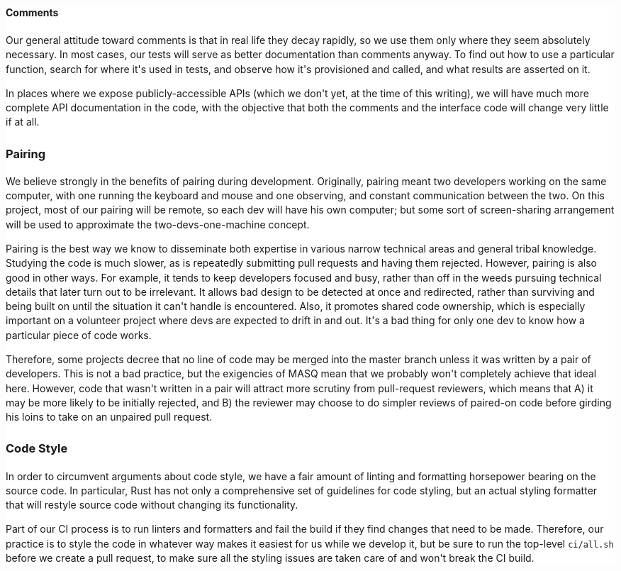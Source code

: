 #### Comments
Our general attitude toward comments is that in real life they decay rapidly, so we use them only where
they seem absolutely necessary. In most cases, our tests will serve as better documentation than
comments anyway. To find out how to use a particular function, search for where it's used in tests,
and observe how it's provisioned and called, and what results are asserted on it.

In places where we expose publicly-accessible APIs (which we don't yet, at the time of this writing),
we will have much more complete API documentation in the code, with the objective that both the
comments and the interface code will change very little if at all.

### Pairing
We believe strongly in the benefits of pairing during development. Originally, pairing meant two
developers working on the same computer, with one running the keyboard and mouse and one observing,
and constant communication between the two. On this project, most of our pairing will be remote,
so each dev will have his own computer; but some sort of screen-sharing arrangement will be used to
approximate the two-devs-one-machine concept.

Pairing is the best way we know to disseminate both expertise in various narrow technical areas and
general tribal knowledge. Studying the code is much slower, as is repeatedly submitting pull requests
and having them rejected. However, pairing is also good in other ways. For example, it tends to keep
developers focused and busy, rather than off in the weeds pursuing technical details that later turn
out to be irrelevant. It allows bad design to be detected at once and redirected, rather than surviving
and being built on until the situation it can't handle is encountered. Also, it promotes shared code
ownership, which is especially important on a volunteer project where devs are expected to drift in
and out. It's a bad thing for only one dev to know how a particular piece of code works.

Therefore, some projects decree that no line of code may be merged into the master branch unless it 
was written by a pair of developers. This is not a bad practice, but the exigencies of MASQ
mean that we probably won't completely achieve that ideal here. However, code that wasn't written
in a pair will attract more scrutiny from pull-request reviewers, which means that A) it may be more
likely to be initially rejected, and B) the reviewer may choose to do simpler reviews of paired-on code
before girding his loins to take on an unpaired pull request.

### Code Style
In order to circumvent arguments about code style, we have a fair amount of linting and formatting
horsepower bearing on the source code. In particular, Rust has not only a comprehensive set of
guidelines for code styling, but an actual styling formatter that will restyle source code without
changing its functionality.

Part of our CI process is to run linters and formatters and fail the build if they find changes that
need to be made. Therefore, our practice is to style the code in whatever way makes it easiest for us
while we develop it, but be sure to run the top-level `ci/all.sh` before we create a pull request,
to make sure all the styling issues are taken care of and won't break the CI build.
